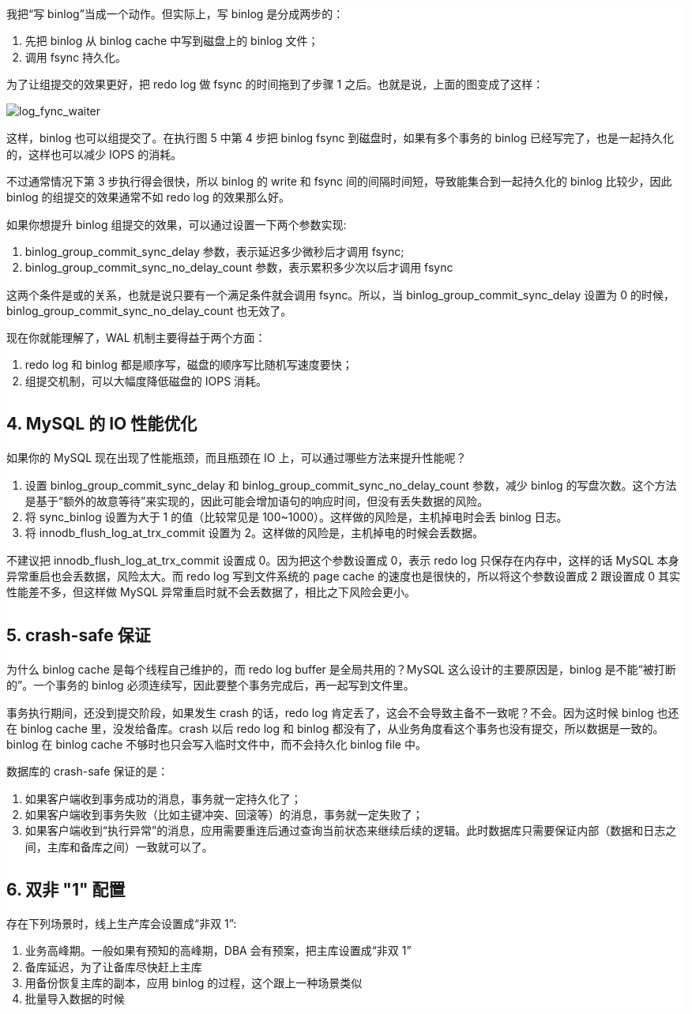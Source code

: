 我把“写 binlog”当成一个动作。但实际上，写 binlog 是分成两步的：
1. 先把 binlog 从 binlog cache 中写到磁盘上的 binlog 文件；
2. 调用 fsync 持久化。

为了让组提交的效果更好，把 redo log 做 fsync 的时间拖到了步骤 1 之后。也就是说，上面的图变成了这样：

![log_fync_waiter](/images/mysql/MySQL45讲/log_fync_waiter.png)

这样，binlog 也可以组提交了。在执行图 5 中第 4 步把 binlog fsync 到磁盘时，如果有多个事务的 binlog 已经写完了，也是一起持久化的，这样也可以减少 IOPS 的消耗。

不过通常情况下第 3 步执行得会很快，所以 binlog 的 write 和 fsync 间的间隔时间短，导致能集合到一起持久化的 binlog 比较少，因此 binlog 的组提交的效果通常不如 redo log 的效果那么好。

如果你想提升 binlog 组提交的效果，可以通过设置一下两个参数实现:
1. binlog_group_commit_sync_delay 参数，表示延迟多少微秒后才调用 fsync;
2. binlog_group_commit_sync_no_delay_count 参数，表示累积多少次以后才调用 fsync

这两个条件是或的关系，也就是说只要有一个满足条件就会调用 fsync。所以，当 binlog_group_commit_sync_delay 设置为 0 的时候，binlog_group_commit_sync_no_delay_count 也无效了。

现在你就能理解了，WAL 机制主要得益于两个方面：
1. redo log 和 binlog 都是顺序写，磁盘的顺序写比随机写速度要快；
2. 组提交机制，可以大幅度降低磁盘的 IOPS 消耗。


## 4. MySQL 的 IO 性能优化
如果你的 MySQL 现在出现了性能瓶颈，而且瓶颈在 IO 上，可以通过哪些方法来提升性能呢？
1. 设置 binlog_group_commit_sync_delay 和 binlog_group_commit_sync_no_delay_count 参数，减少 binlog 的写盘次数。这个方法是基于“额外的故意等待”来实现的，因此可能会增加语句的响应时间，但没有丢失数据的风险。
2. 将 sync_binlog 设置为大于 1 的值（比较常见是 100~1000）。这样做的风险是，主机掉电时会丢 binlog 日志。
3. 将 innodb_flush_log_at_trx_commit 设置为 2。这样做的风险是，主机掉电的时候会丢数据。

不建议把 innodb_flush_log_at_trx_commit 设置成 0。因为把这个参数设置成 0，表示 redo log 只保存在内存中，这样的话 MySQL 本身异常重启也会丢数据，风险太大。而 redo log 写到文件系统的 page cache 的速度也是很快的，所以将这个参数设置成 2 跟设置成 0 其实性能差不多，但这样做 MySQL 异常重启时就不会丢数据了，相比之下风险会更小。


## 5. crash-safe 保证
为什么 binlog cache 是每个线程自己维护的，而 redo log buffer 是全局共用的？MySQL 这么设计的主要原因是，binlog 是不能“被打断的”。一个事务的 binlog 必须连续写，因此要整个事务完成后，再一起写到文件里。

事务执行期间，还没到提交阶段，如果发生 crash 的话，redo log 肯定丢了，这会不会导致主备不一致呢？不会。因为这时候 binlog 也还在 binlog cache 里，没发给备库。crash 以后 redo log 和 binlog 都没有了，从业务角度看这个事务也没有提交，所以数据是一致的。binlog 在 binlog cache 不够时也只会写入临时文件中，而不会持久化 binlog file 中。

数据库的 crash-safe 保证的是：
1. 如果客户端收到事务成功的消息，事务就一定持久化了；
2. 如果客户端收到事务失败（比如主键冲突、回滚等）的消息，事务就一定失败了；
3. 如果客户端收到“执行异常”的消息，应用需要重连后通过查询当前状态来继续后续的逻辑。此时数据库只需要保证内部（数据和日志之间，主库和备库之间）一致就可以了。


## 6. 双非 "1" 配置
存在下列场景时，线上生产库会设置成“非双 1”:
1. 业务高峰期。一般如果有预知的高峰期，DBA 会有预案，把主库设置成“非双 1”
2. 备库延迟，为了让备库尽快赶上主库
3. 用备份恢复主库的副本，应用 binlog 的过程，这个跟上一种场景类似
4. 批量导入数据的时候
